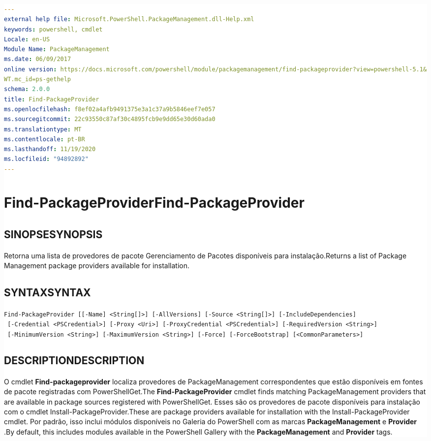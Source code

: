```yaml
---
external help file: Microsoft.PowerShell.PackageManagement.dll-Help.xml
keywords: powershell, cmdlet
Locale: en-US
Module Name: PackageManagement
ms.date: 06/09/2017
online version: https://docs.microsoft.com/powershell/module/packagemanagement/find-packageprovider?view=powershell-5.1&WT.mc_id=ps-gethelp
schema: 2.0.0
title: Find-PackageProvider
ms.openlocfilehash: f8ef02a4afb9491375e3a1c37a9b5846eef7e057
ms.sourcegitcommit: 22c93550c87af30c4895fcb9e9dd65e30d60ada0
ms.translationtype: MT
ms.contentlocale: pt-BR
ms.lasthandoff: 11/19/2020
ms.locfileid: "94892892"
---
```

# <span data-ttu-id="a8c1d-103">Find-PackageProvider</span><span class="sxs-lookup"><span data-stu-id="a8c1d-103">Find-PackageProvider</span></span>

## <span data-ttu-id="a8c1d-104">SINOPSE</span><span class="sxs-lookup"><span data-stu-id="a8c1d-104">SYNOPSIS</span></span>
<span data-ttu-id="a8c1d-105">Retorna uma lista de provedores de pacote Gerenciamento de Pacotes disponíveis para instalação.</span><span class="sxs-lookup"><span data-stu-id="a8c1d-105">Returns a list of Package Management package providers available for installation.</span></span>

## <span data-ttu-id="a8c1d-106">SYNTAX</span><span class="sxs-lookup"><span data-stu-id="a8c1d-106">SYNTAX</span></span>

```
Find-PackageProvider [[-Name] <String[]>] [-AllVersions] [-Source <String[]>] [-IncludeDependencies]
 [-Credential <PSCredential>] [-Proxy <Uri>] [-ProxyCredential <PSCredential>] [-RequiredVersion <String>]
 [-MinimumVersion <String>] [-MaximumVersion <String>] [-Force] [-ForceBootstrap] [<CommonParameters>]
```

## <span data-ttu-id="a8c1d-107">DESCRIPTION</span><span class="sxs-lookup"><span data-stu-id="a8c1d-107">DESCRIPTION</span></span>

<span data-ttu-id="a8c1d-108">O cmdlet **Find-packageprovider** localiza provedores de PackageManagement correspondentes que estão disponíveis em fontes de pacote registradas com PowerShellGet.</span><span class="sxs-lookup"><span data-stu-id="a8c1d-108">The **Find-PackageProvider** cmdlet finds matching PackageManagement providers that are available in package sources registered with PowerShellGet.</span></span>
<span data-ttu-id="a8c1d-109">Esses são os provedores de pacote disponíveis para instalação com o cmdlet Install-PackageProvider.</span><span class="sxs-lookup"><span data-stu-id="a8c1d-109">These are package providers available for installation with the Install-PackageProvider cmdlet.</span></span>
<span data-ttu-id="a8c1d-110">Por padrão, isso inclui módulos disponíveis no Galeria do PowerShell com as marcas **PackageManagement** e **Provider** .</span><span class="sxs-lookup"><span data-stu-id="a8c1d-110">By default, this includes modules available in the PowerShell Gallery with the **PackageManagement** and **Provider** tags.</span></span>
